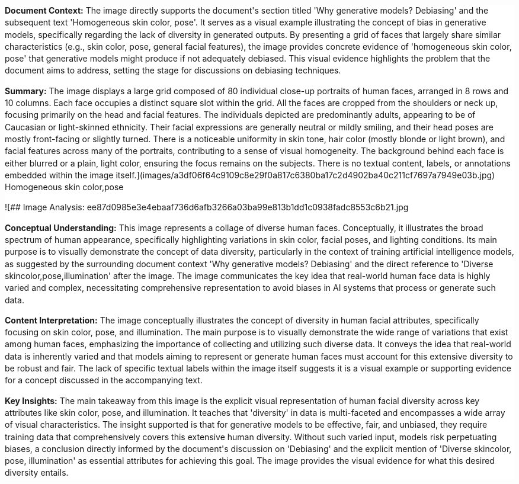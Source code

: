 **Document Context:**
The image directly supports the document's section titled 'Why generative models? Debiasing' and the subsequent text 'Homogeneous skin color, pose'. It serves as a visual example illustrating the concept of bias in generative models, specifically regarding the lack of diversity in generated outputs. By presenting a grid of faces that largely share similar characteristics (e.g., skin color, pose, general facial features), the image provides concrete evidence of 'homogeneous skin color, pose' that generative models might produce if not adequately debiased. This visual evidence highlights the problem that the document aims to address, setting the stage for discussions on debiasing techniques.

**Summary:**
The image displays a large grid composed of 80 individual close-up portraits of human faces, arranged in 8 rows and 10 columns. Each face occupies a distinct square slot within the grid. All the faces are cropped from the shoulders or neck up, focusing primarily on the head and facial features. The individuals depicted are predominantly adults, appearing to be of Caucasian or light-skinned ethnicity. Their facial expressions are generally neutral or mildly smiling, and their head poses are mostly front-facing or slightly turned. There is a noticeable uniformity in skin tone, hair color (mostly blonde or light brown), and facial features across many of the portraits, contributing to a sense of visual homogeneity. The background behind each face is either blurred or a plain, light color, ensuring the focus remains on the subjects. There is no textual content, labels, or annotations embedded within the image itself.](images/a3df06f64c9109c8e29f0a817c6380ba17c2d4902ba40c211cf7697a7949e03b.jpg)
Homogeneous skin color,pose

![## Image Analysis: ee87d0985e3e4ebaaf736d6afb3266a03ba99e813b1dd1c0938fadc8553c6b21.jpg

**Conceptual Understanding:**
This image represents a collage of diverse human faces. Conceptually, it illustrates the broad spectrum of human appearance, specifically highlighting variations in skin color, facial poses, and lighting conditions. Its main purpose is to visually demonstrate the concept of data diversity, particularly in the context of training artificial intelligence models, as suggested by the surrounding document context 'Why generative models? Debiasing' and the direct reference to 'Diverse skincolor,pose,illumination' after the image. The image communicates the key idea that real-world human face data is highly varied and complex, necessitating comprehensive representation to avoid biases in AI systems that process or generate such data.

**Content Interpretation:**
The image conceptually illustrates the concept of diversity in human facial attributes, specifically focusing on skin color, pose, and illumination. The main purpose is to visually demonstrate the wide range of variations that exist among human faces, emphasizing the importance of collecting and utilizing such diverse data. It conveys the idea that real-world data is inherently varied and that models aiming to represent or generate human faces must account for this extensive diversity to be robust and fair. The lack of specific textual labels within the image itself suggests it is a visual example or supporting evidence for a concept discussed in the accompanying text.

**Key Insights:**
The main takeaway from this image is the explicit visual representation of human facial diversity across key attributes like skin color, pose, and illumination. It teaches that 'diversity' in data is multi-faceted and encompasses a wide array of visual characteristics. The insight supported is that for generative models to be effective, fair, and unbiased, they require training data that comprehensively covers this extensive human diversity. Without such varied input, models risk perpetuating biases, a conclusion directly informed by the document's discussion on 'Debiasing' and the explicit mention of 'Diverse skincolor, pose, illumination' as essential attributes for achieving this goal. The image provides the visual evidence for what this desired diversity entails.
